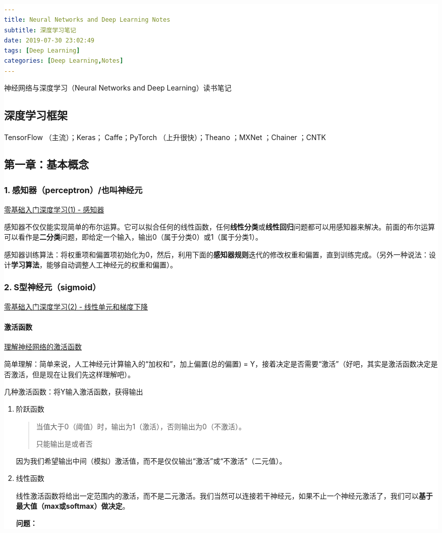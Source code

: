 ```yaml
---
title: Neural Networks and Deep Learning Notes
subtitle: 深度学习笔记
date: 2019-07-30 23:02:49
tags: [Deep Learning]
categories: [Deep Learning,Notes]
---
```




神经网络与深度学习（Neural Networks and Deep Learning）读书笔记



## 深度学习框架

TensorFlow （主流）；Keras； Caffe；PyTorch （上升很快）；Theano ；MXNet ；Chainer ；CNTK



## 第一章：基本概念

### 1. 感知器（perceptron）/也叫神经元

[零基础入门深度学习(1) - 感知器](https://www.zybuluo.com/hanbingtao/note/433855)

感知器不仅仅能实现简单的布尔运算。它可以拟合任何的线性函数，任何**线性分类**或**线性回归**问题都可以用感知器来解决。前面的布尔运算可以看作是**二分类**问题，即给定一个输入，输出0（属于分类0）或1（属于分类1）。

感知器训练算法：将权重项和偏置项初始化为0，然后，利用下面的**感知器规则**迭代的修改权重和偏置，直到训练完成。（另外一种说法：设计**学习算法**，能够自动调整人工神经元的权重和偏置）。

### 2. S型神经元（sigmoid）

[零基础入门深度学习(2) - 线性单元和梯度下降](https://www.zybuluo.com/hanbingtao/note/448086)

#### 激活函数

[理解神经网络的激活函数](https://zhuanlan.zhihu.com/p/32868602)

简单理解：简单来说，人工神经元计算输入的“加权和”，加上偏置(总的偏置) = Y，接着决定是否需要“激活”（好吧，其实是激活函数决定是否激活，但是现在让我们先这样理解吧）。

几种激活函数：将Y输入激活函数，获得输出

1. 阶跃函数 

   > 当值大于0（阈值）时，输出为1（激活），否则输出为0（不激活）。
   >
   > 只能输出是或者否

   因为我们希望输出中间（模拟）激活值，而不是仅仅输出“激活”或“不激活”（二元值）。

2. 线性函数

   线性激活函数将给出一定范围内的激活，而不是二元激活。我们当然可以连接若干神经元，如果不止一个神经元激活了，我们可以**基于最大值（max或softmax）做决定**。

   **问题：**
